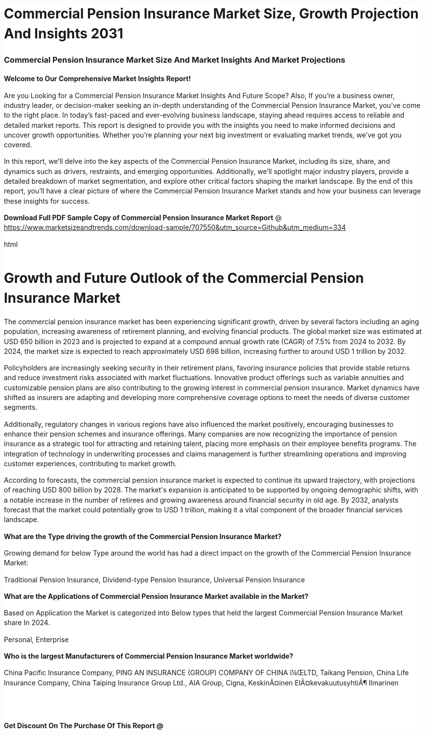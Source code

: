 <h1>Commercial Pension Insurance Market Size, Growth Projection And Insights 2031</h1><div class="" data-test-id=""><h3><span class="">Commercial Pension Insurance Market Size And Market Insights And Market Projections</span></h3></div><div class="" data-test-id=""><p><strong>Welcome to Our Comprehensive Market Insights Report!</strong></p><p>Are you Looking for a Commercial Pension Insurance Market Insights And Future Scope? Also, If you&rsquo;re a business owner, industry leader, or decision-maker seeking an in-depth understanding of the Commercial Pension Insurance Market, you&rsquo;ve come to the right place. In today&rsquo;s fast-paced and ever-evolving business landscape, staying ahead requires access to reliable and detailed market reports. This report is designed to provide you with the insights you need to make informed decisions and uncover growth opportunities. Whether you&rsquo;re planning your next big investment or evaluating market trends, we&rsquo;ve got you covered.</p><p>In this report, we&rsquo;ll delve into the key aspects of the Commercial Pension Insurance Market, including its size, share, and dynamics such as drivers, restraints, and emerging opportunities. Additionally, we&rsquo;ll spotlight major industry players, provide a detailed breakdown of market segmentation, and explore other critical factors shaping the market landscape. By the end of this report, you&rsquo;ll have a clear picture of where the Commercial Pension Insurance Market stands and how your business can leverage these insights for success.</p><p><strong>Download Full PDF Sample Copy of Commercial Pension Insurance Market Report</strong> @ <a href="https://www.marketsizeandtrends.com/download-sample/707550&utm_source=Github&utm_medium=334" target="_blank">https://www.marketsizeandtrends.com/download-sample/707550&utm_source=Github&utm_medium=334</a></p></div><div class="" data-test-id=""><p><span class="">html<!DOCTYPE html><html lang="en"><head> <meta charset="UTF-8"> <meta name="viewport" content="width=device-width, initial-scale=1.0"> <title>Commercial Pension Insurance Market Growth</title></head><body> <h1>Growth and Future Outlook of the Commercial Pension Insurance Market</h1> <p>The commercial pension insurance market has been experiencing significant growth, driven by several factors including an aging population, increasing awareness of retirement planning, and evolving financial products. The global market size was estimated at USD 650 billion in 2023 and is projected to expand at a compound annual growth rate (CAGR) of 7.5% from 2024 to 2032. By 2024, the market size is expected to reach approximately USD 698 billion, increasing further to around USD 1 trillion by 2032.</p> <p>Policyholders are increasingly seeking security in their retirement plans, favoring insurance policies that provide stable returns and reduce investment risks associated with market fluctuations. Innovative product offerings such as variable annuities and customizable pension plans are also contributing to the growing interest in commercial pension insurance. Market dynamics have shifted as insurers are adapting and developing more comprehensive coverage options to meet the needs of diverse customer segments.</p> <p><strong></strong></p> <p>Additionally, regulatory changes in various regions have also influenced the market positively, encouraging businesses to enhance their pension schemes and insurance offerings. Many companies are now recognizing the importance of pension insurance as a strategic tool for attracting and retaining talent, placing more emphasis on their employee benefits programs. The integration of technology in underwriting processes and claims management is further streamlining operations and improving customer experiences, contributing to market growth.</p> <p>According to forecasts, the commercial pension insurance market is expected to continue its upward trajectory, with projections of reaching USD 800 billion by 2028. The market's expansion is anticipated to be supported by ongoing demographic shifts, with a notable increase in the number of retirees and growing awareness around financial security in old age. By 2032, analysts forecast that the market could potentially grow to USD 1 trillion, making it a vital component of the broader financial services landscape.</p></body></html></span></p><p><strong><span class="">What are the&nbsp;Type driving the growth of the Commercial Pension Insurance Market?</span></strong></p></div><div class="" data-test-id=""><p><span class="">Growing demand for below Type around the world has had a direct impact on the growth of the Commercial Pension Insurance Market:</span></p></div><div class="" data-test-id=""><p>Traditional Pension Insurance, Dividend-type Pension Insurance, Universal Pension Insurance</p><p><span class=""><strong>What are the&nbsp;Applications&nbsp;of Commercial Pension Insurance Market available in the Market?</strong></span></p></div><div class="" data-test-id=""><p><span class="">Based on Application the Market is categorized into Below types that held the largest Commercial Pension Insurance Market share In 2024.</span></p></div><div class="" data-test-id=""><p><span class="">Personal, Enterprise</span></p><p><span class=""><strong>Who is the largest Manufacturers of Commercial Pension Insurance Market worldwide?</strong></span></p></div><div class="" data-test-id=""><p><span class="">China Pacific Insurance Company, PING AN INSURANCE (GROUP) COMPANY OF CHINA ï¼ŒLTD, Taikang Pension, China Life Insurance Company, China Taiping Insurance Group Ltd., AIA Group, Cigna, KeskinÃ¤inen ElÃ¤kevakuutusyhtiÃ¶ Ilmarinen</span></p></div><div class="" data-test-id="">&nbsp;</div><div class="" data-test-id="">&nbsp;</div><div class="" data-test-id=""><p><span class=""><strong>Get Discount On The Purchase Of This Report @</strong>